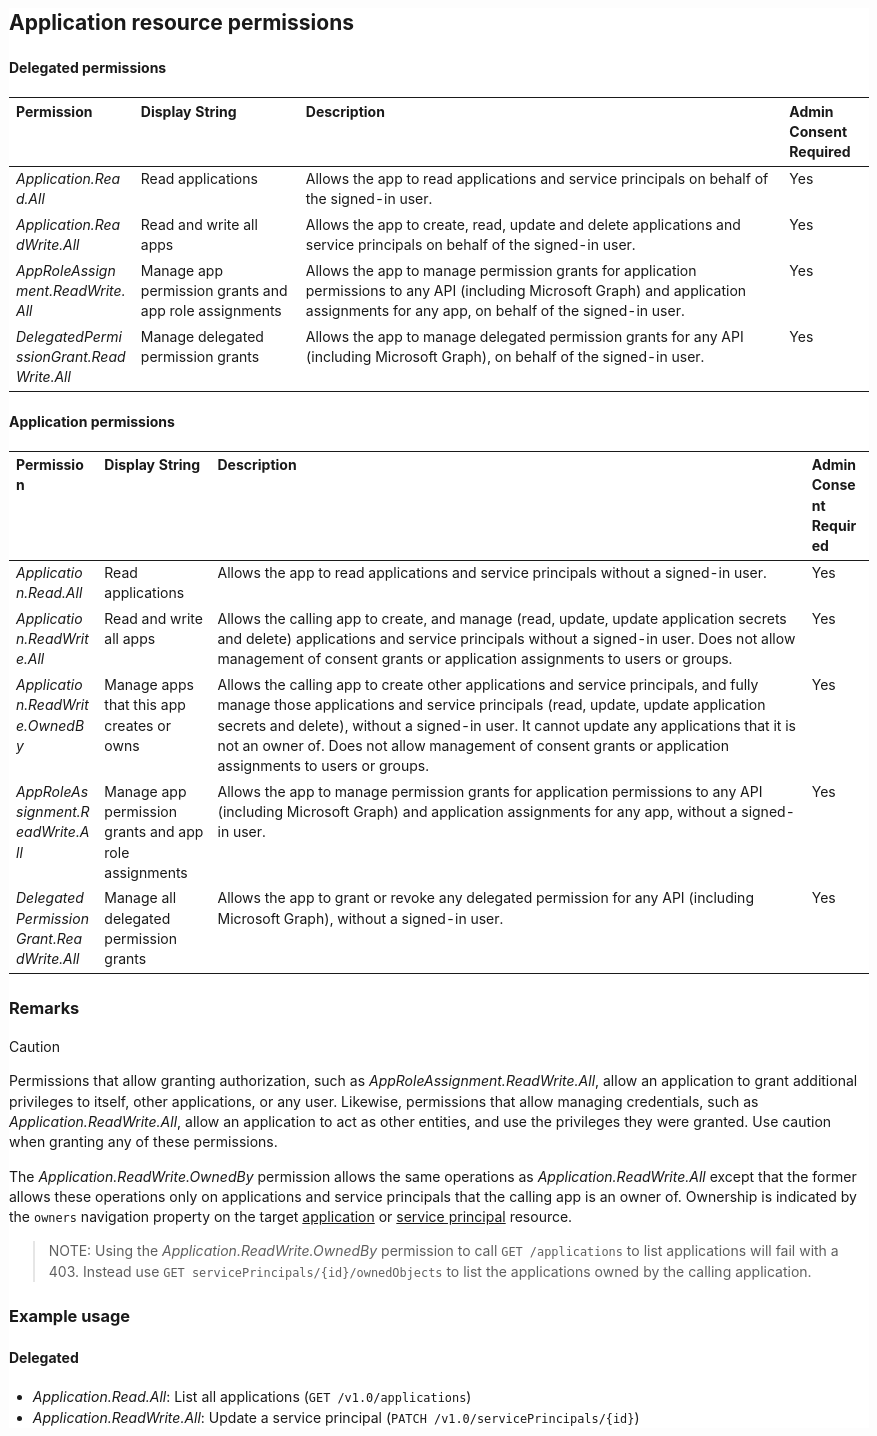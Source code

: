 ## Application resource permissions

#### Delegated permissions

|   Permission    |  Display String   |  Description | Admin Consent Required |
|:-----------------------------|:-----------------------------------------|:-----------------|:-----------------|
| _Application.Read.All_ | Read applications | Allows the app to read applications and service principals on behalf of the signed-in user. | Yes |
| _Application.ReadWrite.All_ | Read and write all apps |  Allows the app to create, read, update and delete applications and service principals on behalf of the signed-in user. | Yes |
| _AppRoleAssignment.ReadWrite.All_ | Manage app permission grants and app role assignments | Allows the app to manage permission grants for application permissions to any API (including Microsoft Graph) and application assignments for any app, on behalf of the signed-in user. | Yes |
| _DelegatedPermissionGrant.ReadWrite.All_ | Manage delegated permission grants | Allows the app to manage delegated permission grants for any API (including Microsoft Graph), on behalf of the signed-in user. | Yes |

#### Application permissions

|   Permission    |  Display String   |  Description | Admin Consent Required |
|:-----------------------------|:-----------------------------------------|:-----------------|:-----------------|
| _Application.Read.All_ | Read applications | Allows the app to read applications and service principals without a signed-in user. | Yes |
| _Application.ReadWrite.All_ | Read and write all apps | Allows the calling app to create, and manage (read, update, update application secrets and delete) applications and service principals without a signed-in user.  Does not allow management of consent grants or application assignments to users or groups. | Yes |
| _Application.ReadWrite.OwnedBy_ | Manage apps that this app creates or owns | Allows the calling app to create other applications and service principals, and fully manage those applications and service principals (read, update, update application secrets and delete), without a signed-in user.  It cannot update any applications that it is not an owner of. Does not allow management of consent grants or application assignments to users or groups. | Yes |
| _AppRoleAssignment.ReadWrite.All_ | Manage app permission grants and app role assignments | Allows the app to manage permission grants for application permissions to any API (including Microsoft Graph) and application assignments for any app, without a signed-in user. | Yes |
| _DelegatedPermissionGrant.ReadWrite.All_ | Manage all delegated permission grants | Allows the app to grant or revoke any delegated permission for any API (including Microsoft Graph), without a signed-in user. | Yes |

### Remarks

> [!CAUTION]
> Permissions that allow granting authorization, such as _AppRoleAssignment.ReadWrite.All_, allow an application to grant additional privileges to itself, other applications, or any user. Likewise, permissions that allow managing credentials, such as _Application.ReadWrite.All_, allow an application to act as other entities, and use the privileges they were granted. Use caution when granting any of these permissions.

The _Application.ReadWrite.OwnedBy_ permission allows the same operations as _Application.ReadWrite.All_ except that the former allows these operations only on applications and service principals that the calling app is an owner of. Ownership is indicated by the `owners` navigation property on the target [application](/graph/api/application-list-owners?view=graph-rest-beta&preserve-view=true) or [service principal](/graph/api/serviceprincipal-list-owners?view=graph-rest-beta&preserve-view=true) resource.
> NOTE: Using the _Application.ReadWrite.OwnedBy_ permission to call `GET /applications` to list applications will fail with a 403.  Instead use `GET servicePrincipals/{id}/ownedObjects` to list the applications owned by the calling application.

### Example usage

#### Delegated

* _Application.Read.All_: List all applications (`GET /v1.0/applications`)
* _Application.ReadWrite.All_: Update a service principal (`PATCH /v1.0/servicePrincipals/{id}`)
